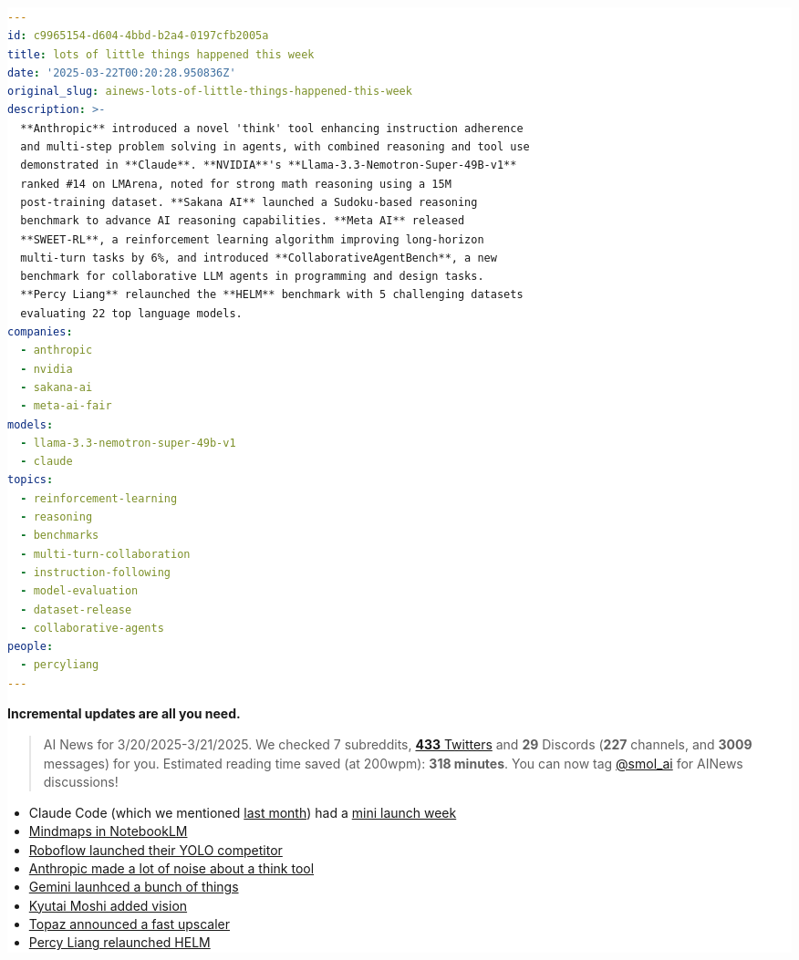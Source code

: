 ```yaml
---
id: c9965154-d604-4bbd-b2a4-0197cfb2005a
title: lots of little things happened this week
date: '2025-03-22T00:20:28.950836Z'
original_slug: ainews-lots-of-little-things-happened-this-week
description: >-
  **Anthropic** introduced a novel 'think' tool enhancing instruction adherence
  and multi-step problem solving in agents, with combined reasoning and tool use
  demonstrated in **Claude**. **NVIDIA**'s **Llama-3.3-Nemotron-Super-49B-v1**
  ranked #14 on LMArena, noted for strong math reasoning using a 15M
  post-training dataset. **Sakana AI** launched a Sudoku-based reasoning
  benchmark to advance AI reasoning capabilities. **Meta AI** released
  **SWEET-RL**, a reinforcement learning algorithm improving long-horizon
  multi-turn tasks by 6%, and introduced **CollaborativeAgentBench**, a new
  benchmark for collaborative LLM agents in programming and design tasks.
  **Percy Liang** relaunched the **HELM** benchmark with 5 challenging datasets
  evaluating 22 top language models.
companies:
  - anthropic
  - nvidia
  - sakana-ai
  - meta-ai-fair
models:
  - llama-3.3-nemotron-super-49b-v1
  - claude
topics:
  - reinforcement-learning
  - reasoning
  - benchmarks
  - multi-turn-collaboration
  - instruction-following
  - model-evaluation
  - dataset-release
  - collaborative-agents
people:
  - percyliang
---
```



**Incremental updates are all you need.**

> AI News for 3/20/2025-3/21/2025. We checked 7 subreddits, [**433** Twitters](https://twitter.com/i/lists/1585430245762441216) and **29** Discords (**227** channels, and **3009** messages) for you. Estimated reading time saved (at 200wpm): **318 minutes**. You can now tag [@smol_ai](https://x.com/smol_ai) for AINews discussions!

- Claude Code (which we mentioned [last month](https://buttondown.com/ainews/archive/ainews-claude-37-sonnet/)) had a [mini launch week](https://x.com/_catwu/status/1903130881205977320)
- [Mindmaps in NotebookLM](https://x.com/tokumin/status/1902251588925915429?s=46)
- [Roboflow launched their YOLO competitor](https://x.com/roboflow/status/1902810257652351228?s=46)
- [Anthropic made a lot of noise about a think tool](https://x.com/AnthropicAI/status/1903128670081888756)
- [Gemini launhced a bunch of things](https://x.com/GeminiApp/status/1902752852843331650) 
- [Kyutai Moshi added vision](https://x.com/kyutai_labs/status/1903082848547906011)
- [Topaz announced a fast upscaler](https://x.com/topazlabs/status/1902742856512446490)
- [Percy Liang relaunched HELM](https://x.com/percyliang/status/1902890719985160471?s=46)
